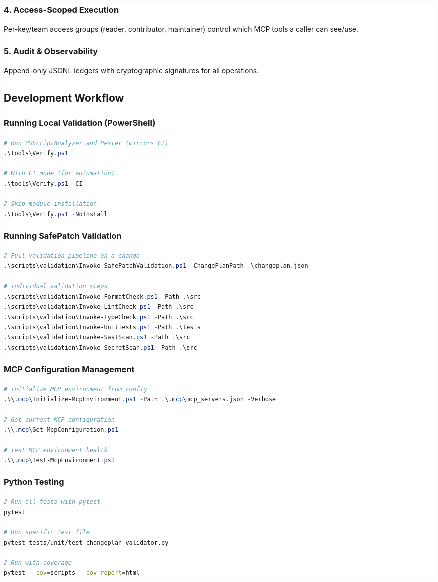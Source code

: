 ### 4. Access-Scoped Execution
Per-key/team access groups (reader, contributor, maintainer) control which MCP tools a caller can see/use.

### 5. Audit & Observability
Append-only JSONL ledgers with cryptographic signatures for all operations.

## Development Workflow

### Running Local Validation (PowerShell)
```powershell
# Run PSScriptAnalyzer and Pester (mirrors CI)
.\tools\Verify.ps1

# With CI mode (for automation)
.\tools\Verify.ps1 -CI

# Skip module installation
.\tools\Verify.ps1 -NoInstall
```

### Running SafePatch Validation
```powershell
# Full validation pipeline on a change
.\scripts\validation\Invoke-SafePatchValidation.ps1 -ChangePlanPath .\changeplan.json

# Individual validation steps
.\scripts\validation\Invoke-FormatCheck.ps1 -Path .\src
.\scripts\validation\Invoke-LintCheck.ps1 -Path .\src
.\scripts\validation\Invoke-TypeCheck.ps1 -Path .\src
.\scripts\validation\Invoke-UnitTests.ps1 -Path .\tests
.\scripts\validation\Invoke-SastScan.ps1 -Path .\src
.\scripts\validation\Invoke-SecretScan.ps1 -Path .\src
```

### MCP Configuration Management
```powershell
# Initialize MCP environment from config
.\\.mcp\Initialize-McpEnvironment.ps1 -Path .\.mcp\mcp_servers.json -Verbose

# Get current MCP configuration
.\\.mcp\Get-McpConfiguration.ps1

# Test MCP environment health
.\\.mcp\Test-McpEnvironment.ps1
```

### Python Testing
```bash
# Run all tests with pytest
pytest

# Run specific test file
pytest tests/unit/test_changeplan_validator.py

# Run with coverage
pytest --cov=scripts --cov-report=html
```
